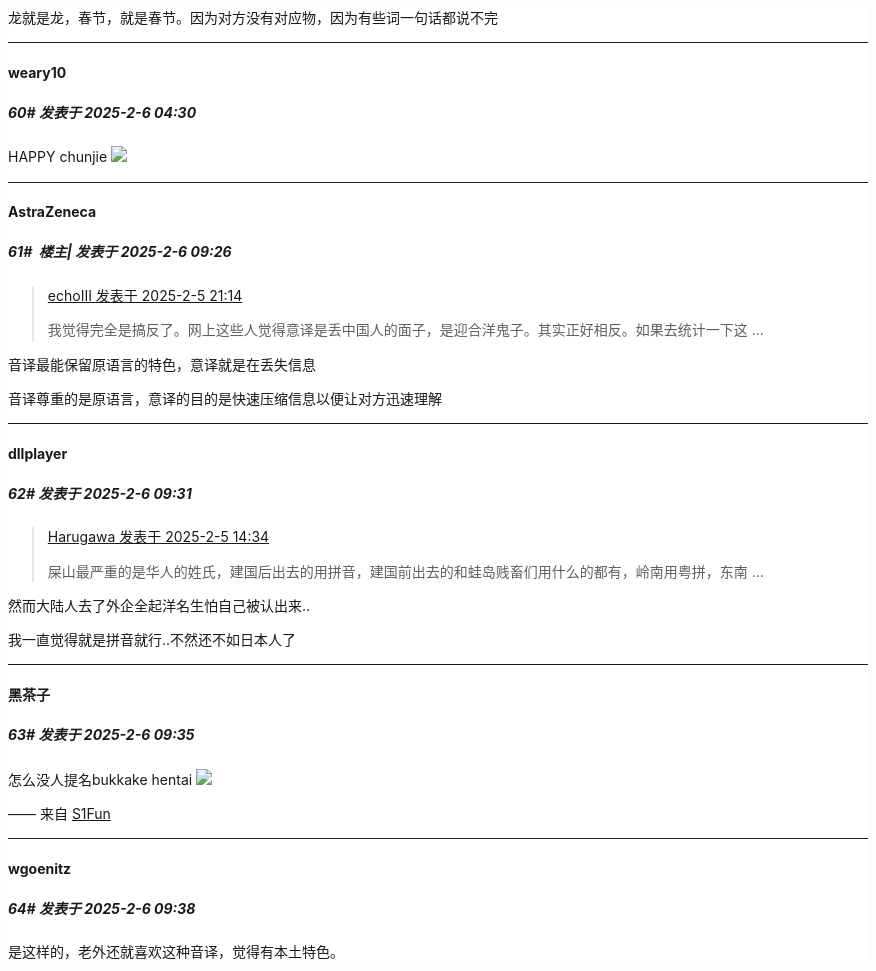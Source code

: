 龙就是龙，春节，就是春节。因为对方没有对应物，因为有些词一句话都说不完


*****

####  weary10  
##### 60#       发表于 2025-2-6 04:30

HAPPY chunjie
<img src="https://static.saraba1st.com/image/smiley/face2017/048.png" referrerpolicy="no-referrer">


*****

####  AstraZeneca  
##### 61#         楼主| 发表于 2025-2-6 09:26

<blockquote><a href="httphttps://bbs.saraba1st.com/2b/forum.php?mod=redirect&amp;goto=findpost&amp;pid=67354403&amp;ptid=2245257" target="_blank">echoIII 发表于 2025-2-5 21:14</a>

我觉得完全是搞反了。网上这些人觉得意译是丢中国人的面子，是迎合洋鬼子。其实正好相反。如果去统计一下这 ...</blockquote>
音译最能保留原语言的特色，意译就是在丢失信息

音译尊重的是原语言，意译的目的是快速压缩信息以便让对方迅速理解


*****

####  dllplayer  
##### 62#       发表于 2025-2-6 09:31

<blockquote><a href="httphttps://bbs.saraba1st.com/2b/forum.php?mod=redirect&amp;goto=findpost&amp;pid=67351647&amp;ptid=2245257" target="_blank">Harugawa 发表于 2025-2-5 14:34</a>

屎山最严重的是华人的姓氏，建国后出去的用拼音，建国前出去的和蛙岛贱畜们用什么的都有，岭南用粤拼，东南 ...</blockquote>
然而大陆人去了外企全起洋名生怕自己被认出来..

我一直觉得就是拼音就行..不然还不如日本人了


*****

####  黑茶子  
##### 63#       发表于 2025-2-6 09:35

怎么没人提名bukkake hentai <img src="https://static.saraba1st.com/image/smiley/face2017/067.png" referrerpolicy="no-referrer">

—— 来自 [S1Fun](https://s1fun.koalcat.com)


*****

####  wgoenitz  
##### 64#       发表于 2025-2-6 09:38

是这样的，老外还就喜欢这种音译，觉得有本土特色。
